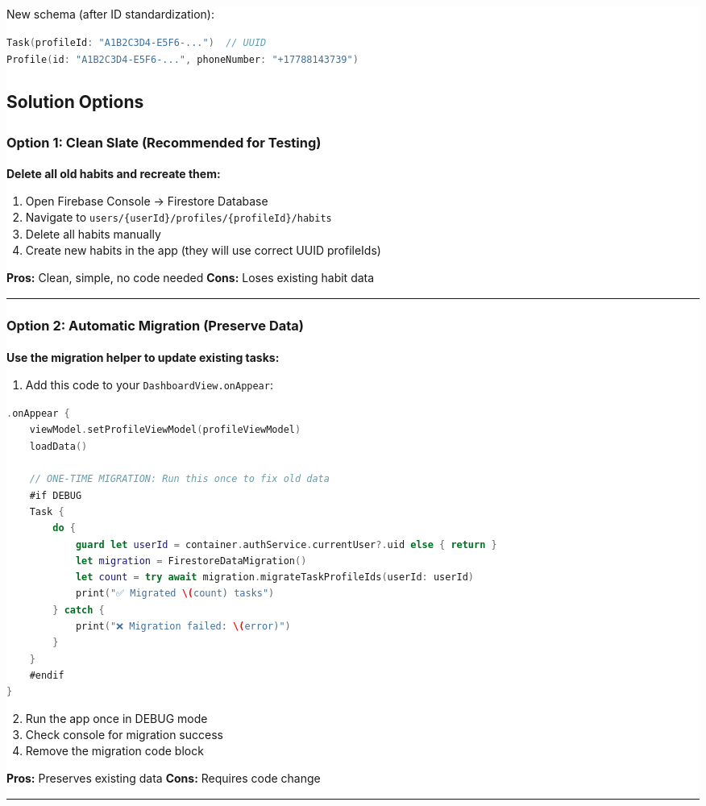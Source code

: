 New schema (after ID standardization):
```swift
Task(profileId: "A1B2C3D4-E5F6-...")  // UUID
Profile(id: "A1B2C3D4-E5F6-...", phoneNumber: "+17788143739")
```

## Solution Options

### Option 1: Clean Slate (Recommended for Testing)

**Delete all old habits and recreate them:**

1. Open Firebase Console → Firestore Database
2. Navigate to `users/{userId}/profiles/{profileId}/habits`
3. Delete all habits manually
4. Create new habits in the app (they will use correct UUID profileIds)

**Pros:** Clean, simple, no code needed
**Cons:** Loses existing habit data

---

### Option 2: Automatic Migration (Preserve Data)

**Use the migration helper to update existing tasks:**

1. Add this code to your `DashboardView.onAppear`:

```swift
.onAppear {
    viewModel.setProfileViewModel(profileViewModel)
    loadData()

    // ONE-TIME MIGRATION: Run this once to fix old data
    #if DEBUG
    Task {
        do {
            guard let userId = container.authService.currentUser?.uid else { return }
            let migration = FirestoreDataMigration()
            let count = try await migration.migrateTaskProfileIds(userId: userId)
            print("✅ Migrated \(count) tasks")
        } catch {
            print("❌ Migration failed: \(error)")
        }
    }
    #endif
}
```

2. Run the app once in DEBUG mode
3. Check console for migration success
4. Remove the migration code block

**Pros:** Preserves existing data
**Cons:** Requires code change

---